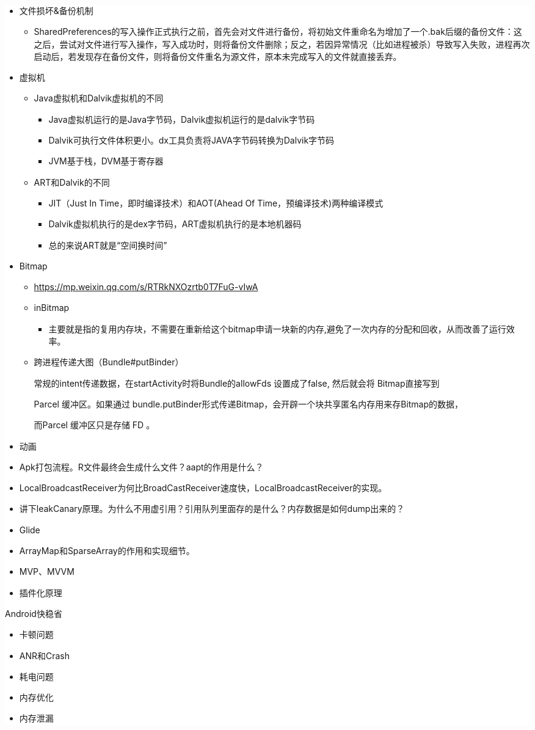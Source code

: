  - 文件损坏&备份机制
    - SharedPreferences的写入操作正式执行之前，首先会对文件进行备份，将初始文件重命名为增加了一个.bak后缀的备份文件：这之后，尝试对文件进行写入操作，写入成功时，则将备份文件删除；反之，若因异常情况（比如进程被杀）导致写入失败，进程再次启动后，若发现存在备份文件，则将备份文件重名为源文件，原本未完成写入的文件就直接丢弃。

- 虚拟机

  - Java虚拟机和Dalvik虚拟机的不同

    - Java虚拟机运行的是Java字节码，Dalvik虚拟机运行的是dalvik字节码

    - Dalvik可执行文件体积更小。dx工具负责将JAVA字节码转换为Dalvik字节码

    - JVM基于栈，DVM基于寄存器

  - ART和Dalvik的不同

    - JIT（Just In Time，即时编译技术）和AOT(Ahead Of Time，预编译技术)两种编译模式

    - Dalvik虚拟机执行的是dex字节码，ART虚拟机执行的是本地机器码

    - 总的来说ART就是“空间换时间”

- Bitmap

  - https://mp.weixin.qq.com/s/RTRkNXOzrtb0T7FuG-vIwA

  - inBitmap

    - 主要就是指的复用内存块，不需要在重新给这个bitmap申请一块新的内存,避免了一次内存的分配和回收，从而改善了运行效率。 

  - 跨进程传递大图（Bundle#putBinder）

    常规的intent传递数据，在startActivity时将Bundle的allowFds 设置成了false, 然后就会将 Bitmap直接写到 

    Parcel 缓冲区。如果通过 bundle.putBinder形式传递Bitmap，会开辟一个块共享匿名内存用来存Bitmap的数据，

    而Parcel 缓冲区只是存储 FD 。

- 动画

- Apk打包流程。R文件最终会生成什么文件？aapt的作用是什么？

- LocalBroadcastReceiver为何比BroadCastReceiver速度快，LocalBroadcastReceiver的实现。

- 讲下leakCanary原理。为什么不用虚引用？引用队列里面存的是什么？内存数据是如何dump出来的？

- Glide

- ArrayMap和SparseArray的作用和实现细节。

- MVP、MVVM

- 插件化原理

Android快稳省

- 卡顿问题

- ANR和Crash

- 耗电问题

- 内存优化

- 内存泄漏
